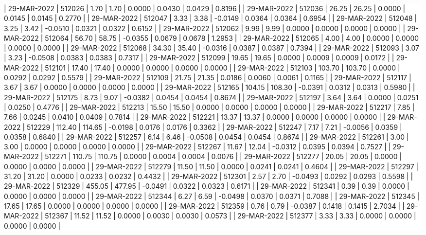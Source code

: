 | 29-MAR-2022 | 512026 | 1.70 | 1.70 | 0.0000 | 0.0430 | 0.0429 | 0.8196 |
| 29-MAR-2022 | 512036 | 26.25 | 26.25 | 0.0000 | 0.0145 | 0.0145 | 0.2770 |
| 29-MAR-2022 | 512047 | 3.33 | 3.38 | -0.0149 | 0.0364 | 0.0364 | 0.6954 |
| 29-MAR-2022 | 512048 | 3.25 | 3.42 | -0.0510 | 0.0321 | 0.0322 | 0.6152 |
| 29-MAR-2022 | 512062 | 9.99 | 9.99 | 0.0000 | 0.0000 | 0.0000 | 0.0000 |
| 29-MAR-2022 | 512064 | 56.70 | 58.75 | -0.0355 | 0.0679 | 0.0678 | 1.2953 |
| 29-MAR-2022 | 512065 | 4.00 | 4.00 | 0.0000 | 0.0000 | 0.0000 | 0.0000 |
| 29-MAR-2022 | 512068 | 34.30 | 35.40 | -0.0316 | 0.0387 | 0.0387 | 0.7394 |
| 29-MAR-2022 | 512093 | 3.07 | 3.23 | -0.0508 | 0.0383 | 0.0383 | 0.7317 |
| 29-MAR-2022 | 512099 | 19.65 | 19.65 | 0.0000 | 0.0009 | 0.0009 | 0.0172 |
| 29-MAR-2022 | 512101 | 17.40 | 17.40 | 0.0000 | 0.0000 | 0.0000 | 0.0000 |
| 29-MAR-2022 | 512103 | 103.70 | 103.70 | 0.0000 | 0.0292 | 0.0292 | 0.5579 |
| 29-MAR-2022 | 512109 | 21.75 | 21.35 | 0.0186 | 0.0060 | 0.0061 | 0.1165 |
| 29-MAR-2022 | 512117 | 3.67 | 3.67 | 0.0000 | 0.0000 | 0.0000 | 0.0000 |
| 29-MAR-2022 | 512165 | 104.15 | 108.30 | -0.0391 | 0.0312 | 0.0313 | 0.5980 |
| 29-MAR-2022 | 512175 | 8.73 | 9.07 | -0.0382 | 0.0454 | 0.0454 | 0.8674 |
| 29-MAR-2022 | 512197 | 3.64 | 3.64 | 0.0000 | 0.0251 | 0.0250 | 0.4776 |
| 29-MAR-2022 | 512213 | 15.50 | 15.50 | 0.0000 | 0.0000 | 0.0000 | 0.0000 |
| 29-MAR-2022 | 512217 | 7.85 | 7.66 | 0.0245 | 0.0410 | 0.0409 | 0.7814 |
| 29-MAR-2022 | 512221 | 13.37 | 13.37 | 0.0000 | 0.0000 | 0.0000 | 0.0000 |
| 29-MAR-2022 | 512229 | 112.40 | 114.65 | -0.0198 | 0.0176 | 0.0176 | 0.3362 |
| 29-MAR-2022 | 512247 | 7.17 | 7.21 | -0.0056 | 0.0359 | 0.0358 | 0.6840 |
| 29-MAR-2022 | 512257 | 6.14 | 6.46 | -0.0508 | 0.0454 | 0.0454 | 0.8674 |
| 29-MAR-2022 | 512261 | 3.00 | 3.00 | 0.0000 | 0.0000 | 0.0000 | 0.0000 |
| 29-MAR-2022 | 512267 | 11.67 | 12.04 | -0.0312 | 0.0395 | 0.0394 | 0.7527 |
| 29-MAR-2022 | 512271 | 110.75 | 110.75 | 0.0000 | 0.0004 | 0.0004 | 0.0076 |
| 29-MAR-2022 | 512277 | 20.05 | 20.05 | 0.0000 | 0.0000 | 0.0000 | 0.0000 |
| 29-MAR-2022 | 512279 | 11.50 | 11.50 | 0.0000 | 0.0241 | 0.0241 | 0.4604 |
| 29-MAR-2022 | 512297 | 31.20 | 31.20 | 0.0000 | 0.0233 | 0.0232 | 0.4432 |
| 29-MAR-2022 | 512301 | 2.57 | 2.70 | -0.0493 | 0.0292 | 0.0293 | 0.5598 |
| 29-MAR-2022 | 512329 | 455.05 | 477.95 | -0.0491 | 0.0322 | 0.0323 | 0.6171 |
| 29-MAR-2022 | 512341 | 0.39 | 0.39 | 0.0000 | 0.0000 | 0.0000 | 0.0000 |
| 29-MAR-2022 | 512344 | 6.27 | 6.59 | -0.0498 | 0.0370 | 0.0371 | 0.7088 |
| 29-MAR-2022 | 512345 | 17.65 | 17.65 | 0.0000 | 0.0000 | 0.0000 | 0.0000 |
| 29-MAR-2022 | 512359 | 0.76 | 0.79 | -0.0387 | 0.1418 | 0.1415 | 2.7034 |
| 29-MAR-2022 | 512367 | 11.52 | 11.52 | 0.0000 | 0.0030 | 0.0030 | 0.0573 |
| 29-MAR-2022 | 512377 | 3.33 | 3.33 | 0.0000 | 0.0000 | 0.0000 | 0.0000 |